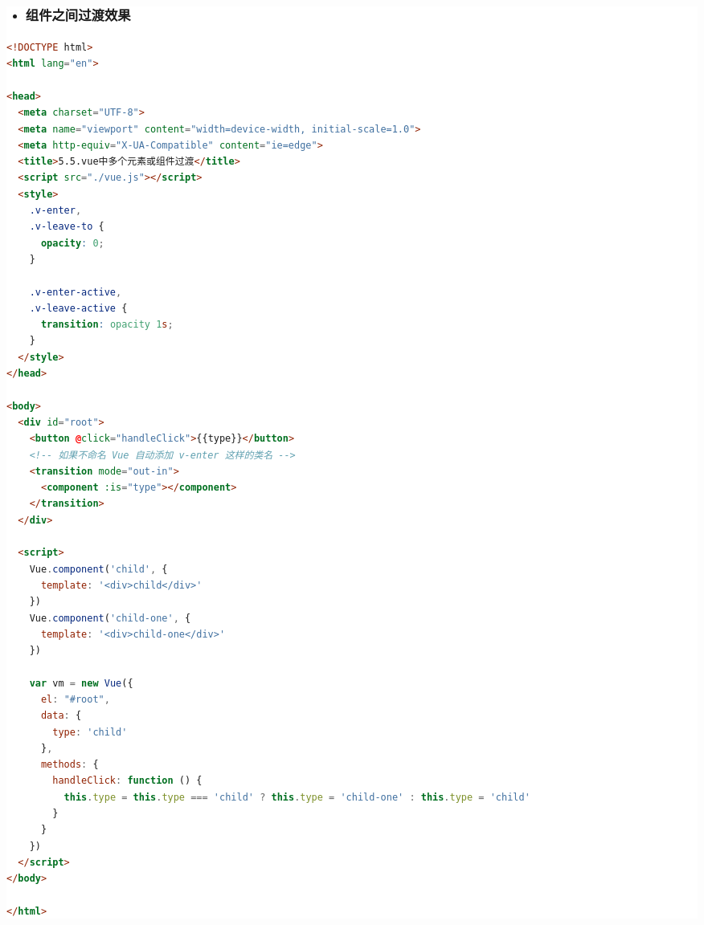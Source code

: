- ### 组件之间过渡效果

```html
<!DOCTYPE html>
<html lang="en">

<head>
  <meta charset="UTF-8">
  <meta name="viewport" content="width=device-width, initial-scale=1.0">
  <meta http-equiv="X-UA-Compatible" content="ie=edge">
  <title>5.5.vue中多个元素或组件过渡</title>
  <script src="./vue.js"></script>
  <style>
    .v-enter,
    .v-leave-to {
      opacity: 0;
    }

    .v-enter-active,
    .v-leave-active {
      transition: opacity 1s;
    }
  </style>
</head>

<body>
  <div id="root">
    <button @click="handleClick">{{type}}</button>
    <!-- 如果不命名 Vue 自动添加 v-enter 这样的类名 -->
    <transition mode="out-in">
      <component :is="type"></component>
    </transition>
  </div>

  <script>
    Vue.component('child', {
      template: '<div>child</div>'
    })
    Vue.component('child-one', {
      template: '<div>child-one</div>'
    })

    var vm = new Vue({
      el: "#root",
      data: {
        type: 'child'
      },
      methods: {
        handleClick: function () {
          this.type = this.type === 'child' ? this.type = 'child-one' : this.type = 'child'
        }
      }
    })
  </script>
</body>

</html>
```

